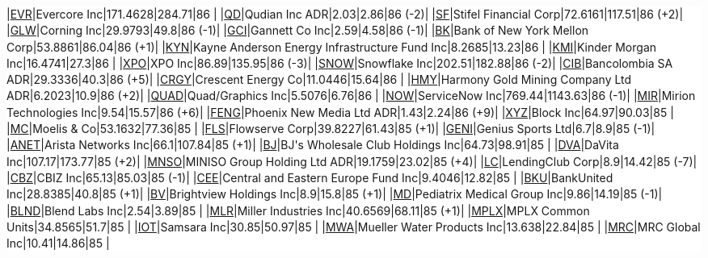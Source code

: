 |[EVR](https://finance.yahoo.com/quote/EVR/)|Evercore Inc|171.4628|284.71|86 |
|[QD](https://finance.yahoo.com/quote/QD/)|Qudian Inc ADR|2.03|2.86|86 (-2)|
|[SF](https://finance.yahoo.com/quote/SF/)|Stifel Financial Corp|72.6161|117.51|86 (+2)|
|[GLW](https://finance.yahoo.com/quote/GLW/)|Corning Inc|29.9793|49.8|86 (-1)|
|[GCI](https://finance.yahoo.com/quote/GCI/)|Gannett Co Inc|2.59|4.58|86 (-1)|
|[BK](https://finance.yahoo.com/quote/BK/)|Bank of New York Mellon Corp|53.8861|86.04|86 (+1)|
|[KYN](https://finance.yahoo.com/quote/KYN/)|Kayne Anderson Energy Infrastructure Fund Inc|8.2685|13.23|86 |
|[KMI](https://finance.yahoo.com/quote/KMI/)|Kinder Morgan Inc|16.4741|27.3|86 |
|[XPO](https://finance.yahoo.com/quote/XPO/)|XPO Inc|86.89|135.95|86 (-3)|
|[SNOW](https://finance.yahoo.com/quote/SNOW/)|Snowflake Inc|202.51|182.88|86 (-2)|
|[CIB](https://finance.yahoo.com/quote/CIB/)|Bancolombia SA ADR|29.3336|40.3|86 (+5)|
|[CRGY](https://finance.yahoo.com/quote/CRGY/)|Crescent Energy Co|11.0446|15.64|86 |
|[HMY](https://finance.yahoo.com/quote/HMY/)|Harmony Gold Mining Company Ltd ADR|6.2023|10.9|86 (+2)|
|[QUAD](https://finance.yahoo.com/quote/QUAD/)|Quad/Graphics Inc|5.5076|6.76|86 |
|[NOW](https://finance.yahoo.com/quote/NOW/)|ServiceNow Inc|769.44|1143.63|86 (-1)|
|[MIR](https://finance.yahoo.com/quote/MIR/)|Mirion Technologies Inc|9.54|15.57|86 (+6)|
|[FENG](https://finance.yahoo.com/quote/FENG/)|Phoenix New Media Ltd ADR|1.43|2.24|86 (+9)|
|[XYZ](https://finance.yahoo.com/quote/XYZ/)|Block Inc|64.97|90.03|85 |
|[MC](https://finance.yahoo.com/quote/MC/)|Moelis & Co|53.1632|77.36|85 |
|[FLS](https://finance.yahoo.com/quote/FLS/)|Flowserve Corp|39.8227|61.43|85 (+1)|
|[GENI](https://finance.yahoo.com/quote/GENI/)|Genius Sports Ltd|6.7|8.9|85 (-1)|
|[ANET](https://finance.yahoo.com/quote/ANET/)|Arista Networks Inc|66.1|107.84|85 (+1)|
|[BJ](https://finance.yahoo.com/quote/BJ/)|BJ's Wholesale Club Holdings Inc|64.73|98.91|85 |
|[DVA](https://finance.yahoo.com/quote/DVA/)|DaVita Inc|107.17|173.77|85 (+2)|
|[MNSO](https://finance.yahoo.com/quote/MNSO/)|MINISO Group Holding Ltd ADR|19.1759|23.02|85 (+4)|
|[LC](https://finance.yahoo.com/quote/LC/)|LendingClub Corp|8.9|14.42|85 (-7)|
|[CBZ](https://finance.yahoo.com/quote/CBZ/)|CBIZ Inc|65.13|85.03|85 (-1)|
|[CEE](https://finance.yahoo.com/quote/CEE/)|Central and Eastern Europe Fund Inc|9.4046|12.82|85 |
|[BKU](https://finance.yahoo.com/quote/BKU/)|BankUnited Inc|28.8385|40.8|85 (+1)|
|[BV](https://finance.yahoo.com/quote/BV/)|Brightview Holdings Inc|8.9|15.8|85 (+1)|
|[MD](https://finance.yahoo.com/quote/MD/)|Pediatrix Medical Group Inc|9.86|14.19|85 (-1)|
|[BLND](https://finance.yahoo.com/quote/BLND/)|Blend Labs Inc|2.54|3.89|85 |
|[MLR](https://finance.yahoo.com/quote/MLR/)|Miller Industries Inc|40.6569|68.11|85 (+1)|
|[MPLX](https://finance.yahoo.com/quote/MPLX/)|MPLX Common Units|34.8565|51.7|85 |
|[IOT](https://finance.yahoo.com/quote/IOT/)|Samsara Inc|30.85|50.97|85 |
|[MWA](https://finance.yahoo.com/quote/MWA/)|Mueller Water Products Inc|13.638|22.84|85 |
|[MRC](https://finance.yahoo.com/quote/MRC/)|MRC Global Inc|10.41|14.86|85 |